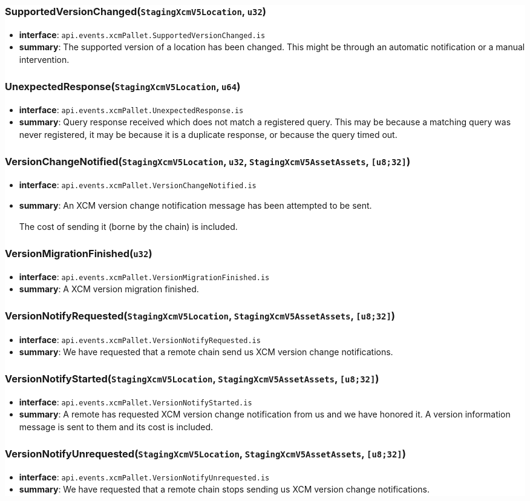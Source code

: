### SupportedVersionChanged(`StagingXcmV5Location`, `u32`)
- **interface**: `api.events.xcmPallet.SupportedVersionChanged.is`
- **summary**:    The supported version of a location has been changed. This might be through an  automatic notification or a manual intervention. 
 
### UnexpectedResponse(`StagingXcmV5Location`, `u64`)
- **interface**: `api.events.xcmPallet.UnexpectedResponse.is`
- **summary**:    Query response received which does not match a registered query. This may be because a  matching query was never registered, it may be because it is a duplicate response, or  because the query timed out. 
 
### VersionChangeNotified(`StagingXcmV5Location`, `u32`, `StagingXcmV5AssetAssets`, `[u8;32]`)
- **interface**: `api.events.xcmPallet.VersionChangeNotified.is`
- **summary**:    An XCM version change notification message has been attempted to be sent. 

   The cost of sending it (borne by the chain) is included. 
 
### VersionMigrationFinished(`u32`)
- **interface**: `api.events.xcmPallet.VersionMigrationFinished.is`
- **summary**:    A XCM version migration finished. 
 
### VersionNotifyRequested(`StagingXcmV5Location`, `StagingXcmV5AssetAssets`, `[u8;32]`)
- **interface**: `api.events.xcmPallet.VersionNotifyRequested.is`
- **summary**:    We have requested that a remote chain send us XCM version change notifications. 
 
### VersionNotifyStarted(`StagingXcmV5Location`, `StagingXcmV5AssetAssets`, `[u8;32]`)
- **interface**: `api.events.xcmPallet.VersionNotifyStarted.is`
- **summary**:    A remote has requested XCM version change notification from us and we have honored it.  A version information message is sent to them and its cost is included. 
 
### VersionNotifyUnrequested(`StagingXcmV5Location`, `StagingXcmV5AssetAssets`, `[u8;32]`)
- **interface**: `api.events.xcmPallet.VersionNotifyUnrequested.is`
- **summary**:    We have requested that a remote chain stops sending us XCM version change  notifications. 
